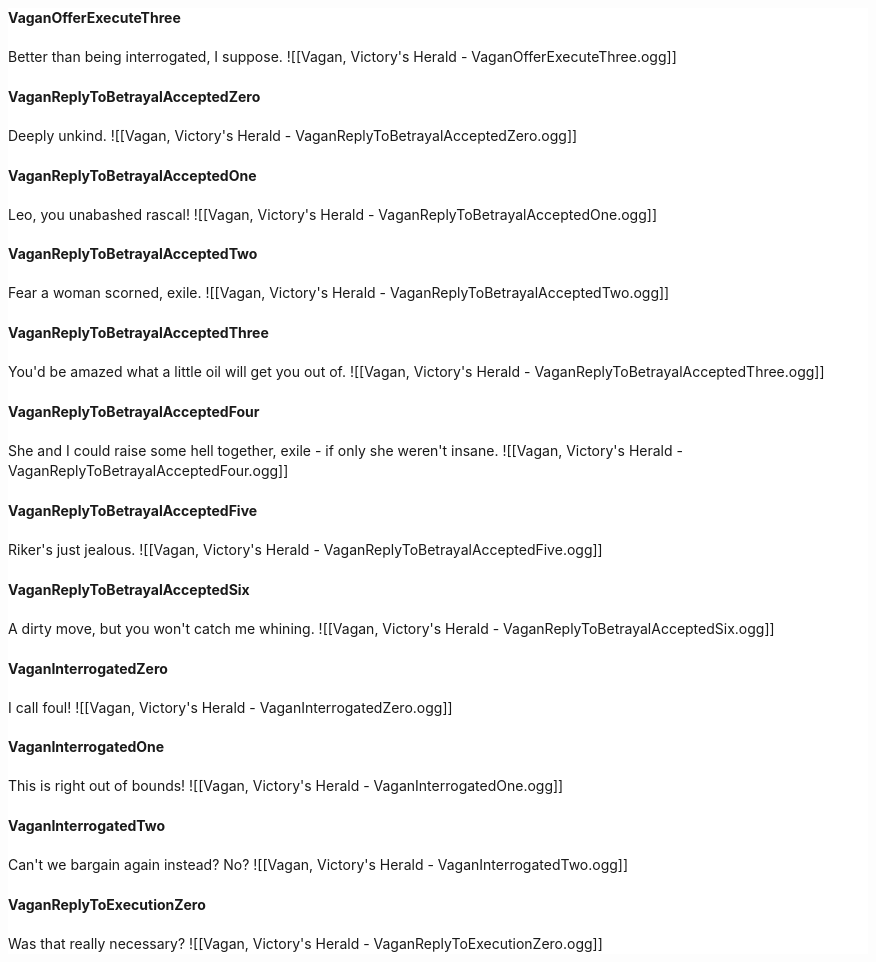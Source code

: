 #### VaganOfferExecuteThree
Better than being interrogated, I suppose.
![[Vagan, Victory's Herald - VaganOfferExecuteThree.ogg]]

#### VaganReplyToBetrayalAcceptedZero
Deeply unkind.
![[Vagan, Victory's Herald - VaganReplyToBetrayalAcceptedZero.ogg]]

#### VaganReplyToBetrayalAcceptedOne
Leo, you unabashed rascal!
![[Vagan, Victory's Herald - VaganReplyToBetrayalAcceptedOne.ogg]]

#### VaganReplyToBetrayalAcceptedTwo
Fear a woman scorned, exile.
![[Vagan, Victory's Herald - VaganReplyToBetrayalAcceptedTwo.ogg]]

#### VaganReplyToBetrayalAcceptedThree
You'd be amazed what a little oil will get you out of.
![[Vagan, Victory's Herald - VaganReplyToBetrayalAcceptedThree.ogg]]

#### VaganReplyToBetrayalAcceptedFour
She and I could raise some hell together, exile - if only she weren't insane.
![[Vagan, Victory's Herald - VaganReplyToBetrayalAcceptedFour.ogg]]

#### VaganReplyToBetrayalAcceptedFive
Riker's just jealous.
![[Vagan, Victory's Herald - VaganReplyToBetrayalAcceptedFive.ogg]]

#### VaganReplyToBetrayalAcceptedSix
A dirty move, but you won't catch me whining.
![[Vagan, Victory's Herald - VaganReplyToBetrayalAcceptedSix.ogg]]

#### VaganInterrogatedZero
I call foul!
![[Vagan, Victory's Herald - VaganInterrogatedZero.ogg]]

#### VaganInterrogatedOne
This is right out of bounds!
![[Vagan, Victory's Herald - VaganInterrogatedOne.ogg]]

#### VaganInterrogatedTwo
Can't we bargain again instead? No?
![[Vagan, Victory's Herald - VaganInterrogatedTwo.ogg]]

#### VaganReplyToExecutionZero
Was that really necessary?
![[Vagan, Victory's Herald - VaganReplyToExecutionZero.ogg]]
